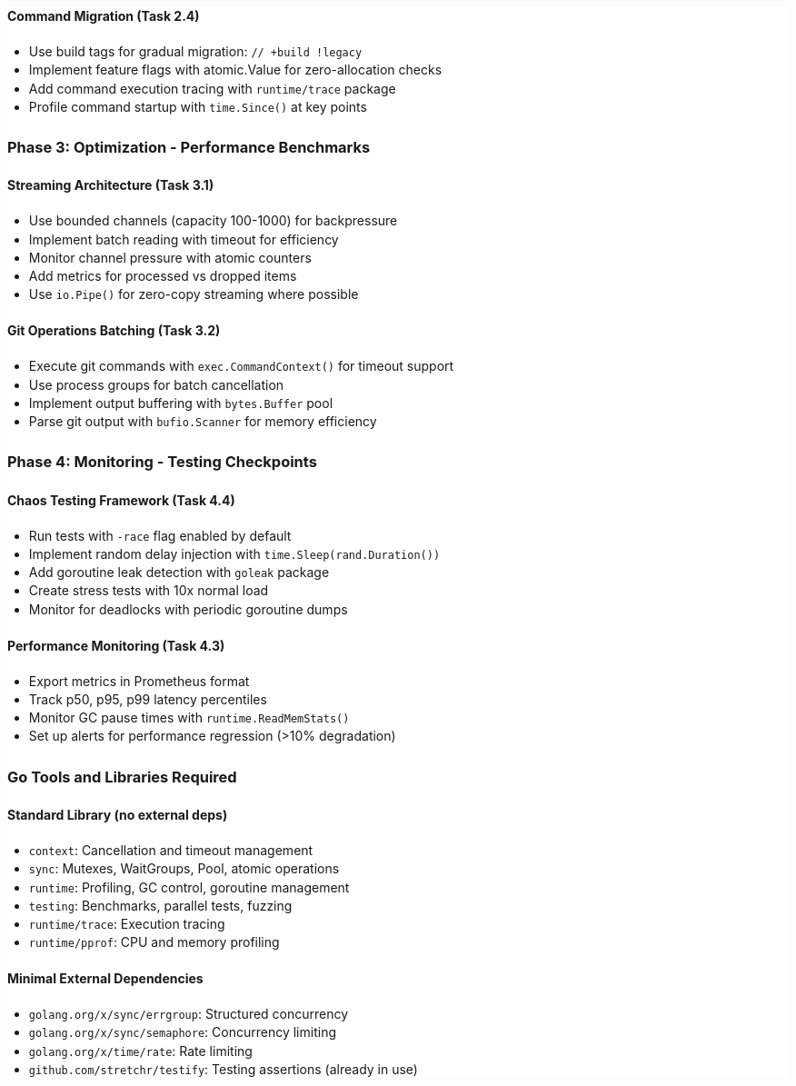 #### Command Migration (Task 2.4)
- Use build tags for gradual migration: `// +build !legacy`
- Implement feature flags with atomic.Value for zero-allocation checks
- Add command execution tracing with `runtime/trace` package
- Profile command startup with `time.Since()` at key points

### Phase 3: Optimization - Performance Benchmarks

#### Streaming Architecture (Task 3.1)
- Use bounded channels (capacity 100-1000) for backpressure
- Implement batch reading with timeout for efficiency
- Monitor channel pressure with atomic counters
- Add metrics for processed vs dropped items
- Use `io.Pipe()` for zero-copy streaming where possible

#### Git Operations Batching (Task 3.2)
- Execute git commands with `exec.CommandContext()` for timeout support
- Use process groups for batch cancellation
- Implement output buffering with `bytes.Buffer` pool
- Parse git output with `bufio.Scanner` for memory efficiency

### Phase 4: Monitoring - Testing Checkpoints

#### Chaos Testing Framework (Task 4.4)
- Run tests with `-race` flag enabled by default
- Implement random delay injection with `time.Sleep(rand.Duration())`
- Add goroutine leak detection with `goleak` package
- Create stress tests with 10x normal load
- Monitor for deadlocks with periodic goroutine dumps

#### Performance Monitoring (Task 4.3)
- Export metrics in Prometheus format
- Track p50, p95, p99 latency percentiles
- Monitor GC pause times with `runtime.ReadMemStats()`
- Set up alerts for performance regression (>10% degradation)

### Go Tools and Libraries Required

#### Standard Library (no external deps)
- `context`: Cancellation and timeout management
- `sync`: Mutexes, WaitGroups, Pool, atomic operations
- `runtime`: Profiling, GC control, goroutine management
- `testing`: Benchmarks, parallel tests, fuzzing
- `runtime/trace`: Execution tracing
- `runtime/pprof`: CPU and memory profiling

#### Minimal External Dependencies
- `golang.org/x/sync/errgroup`: Structured concurrency
- `golang.org/x/sync/semaphore`: Concurrency limiting
- `golang.org/x/time/rate`: Rate limiting
- `github.com/stretchr/testify`: Testing assertions (already in use)
